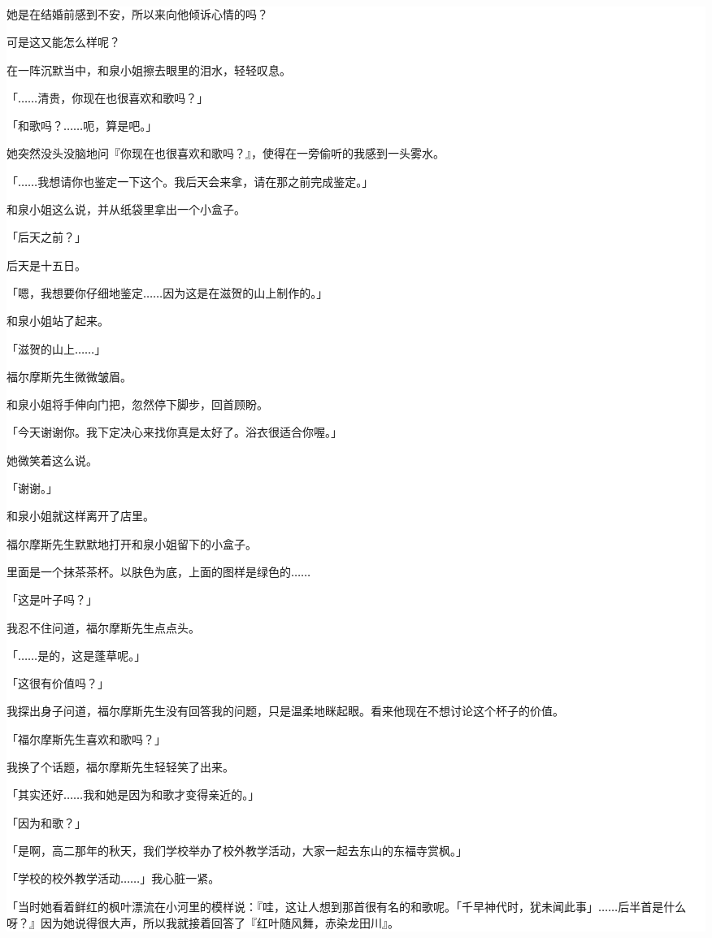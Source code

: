 她是在结婚前感到不安，所以来向他倾诉心情的吗？

可是这又能怎么样呢？

在一阵沉默当中，和泉小姐擦去眼里的泪水，轻轻叹息。

「……清贵，你现在也很喜欢和歌吗？」

「和歌吗？……呃，算是吧。」

她突然没头没脑地问『你现在也很喜欢和歌吗？』，使得在一旁偷听的我感到一头雾水。

「……我想请你也鉴定一下这个。我后天会来拿，请在那之前完成鉴定。」

和泉小姐这么说，并从纸袋里拿出一个小盒子。

「后天之前？」

后天是十五日。

「嗯，我想要你仔细地鉴定……因为这是在滋贺的山上制作的。」

和泉小姐站了起来。

「滋贺的山上……」

福尔摩斯先生微微皱眉。

和泉小姐将手伸向门把，忽然停下脚步，回首顾盼。

「今天谢谢你。我下定决心来找你真是太好了。浴衣很适合你喔。」

她微笑着这么说。

「谢谢。」

和泉小姐就这样离开了店里。

福尔摩斯先生默默地打开和泉小姐留下的小盒子。

里面是一个抹茶茶杯。以肤色为底，上面的图样是绿色的……

「这是叶子吗？」

我忍不住问道，福尔摩斯先生点点头。

「……是的，这是蓬草呢。」

「这很有价值吗？」

我探出身子问道，福尔摩斯先生没有回答我的问题，只是温柔地眯起眼。看来他现在不想讨论这个杯子的价值。

「福尔摩斯先生喜欢和歌吗？」

我换了个话题，福尔摩斯先生轻轻笑了出来。

「其实还好……我和她是因为和歌才变得亲近的。」

「因为和歌？」

「是啊，高二那年的秋天，我们学校举办了校外教学活动，大家一起去东山的东福寺赏枫。」

「学校的校外教学活动……」我心脏一紧。

「当时她看着鲜红的枫叶漂流在小河里的模样说：『哇，这让人想到那首很有名的和歌呢。「千早神代时，犹未闻此事」……后半首是什么呀？』因为她说得很大声，所以我就接着回答了『红叶随风舞，赤染龙田川』。

